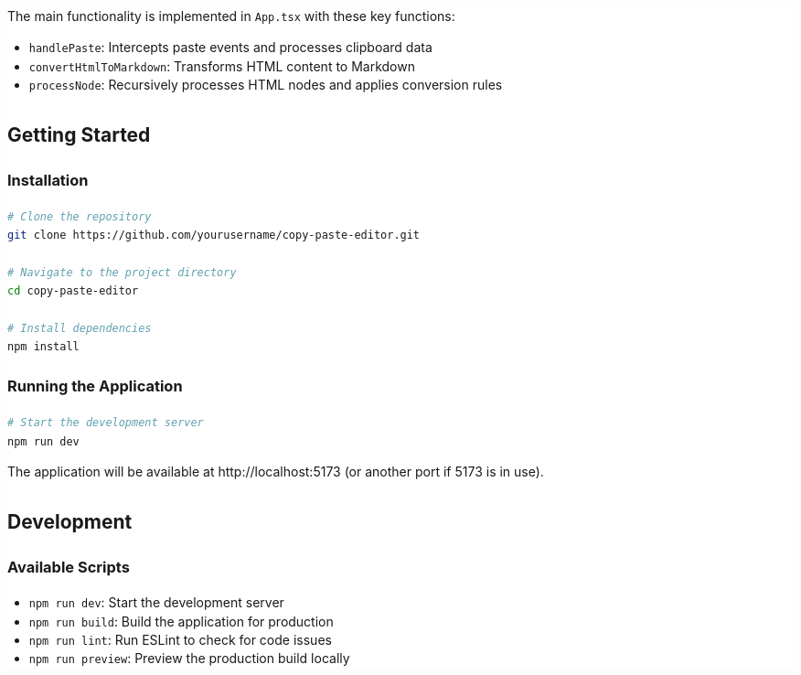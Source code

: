 The main functionality is implemented in `App.tsx` with these key functions:

- `handlePaste`: Intercepts paste events and processes clipboard data
- `convertHtmlToMarkdown`: Transforms HTML content to Markdown
- `processNode`: Recursively processes HTML nodes and applies conversion rules

## Getting Started

### Installation

```bash
# Clone the repository
git clone https://github.com/yourusername/copy-paste-editor.git

# Navigate to the project directory
cd copy-paste-editor

# Install dependencies
npm install
```

### Running the Application

```bash
# Start the development server
npm run dev
```

The application will be available at http://localhost:5173 (or another port if 5173 is in use).

## Development

### Available Scripts

- `npm run dev`: Start the development server
- `npm run build`: Build the application for production
- `npm run lint`: Run ESLint to check for code issues
- `npm run preview`: Preview the production build locally
